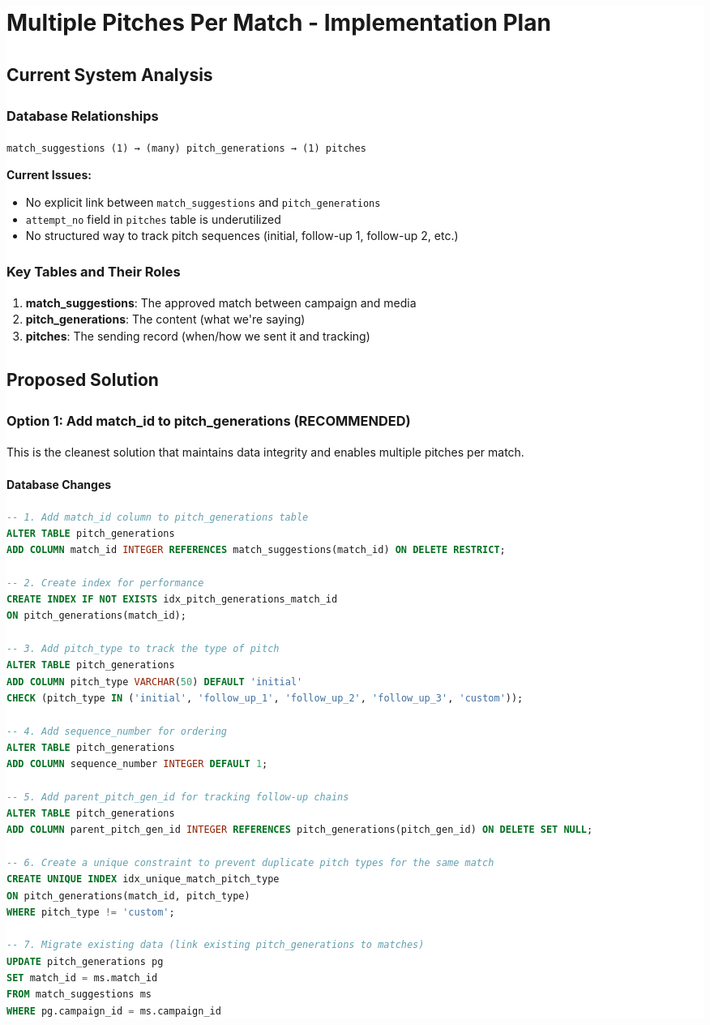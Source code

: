 # Multiple Pitches Per Match - Implementation Plan

## Current System Analysis

### Database Relationships
```
match_suggestions (1) → (many) pitch_generations → (1) pitches
```

**Current Issues:**
- No explicit link between `match_suggestions` and `pitch_generations`
- `attempt_no` field in `pitches` table is underutilized
- No structured way to track pitch sequences (initial, follow-up 1, follow-up 2, etc.)

### Key Tables and Their Roles

1. **match_suggestions**: The approved match between campaign and media
2. **pitch_generations**: The content (what we're saying)
3. **pitches**: The sending record (when/how we sent it and tracking)

## Proposed Solution

### Option 1: Add match_id to pitch_generations (RECOMMENDED)

This is the cleanest solution that maintains data integrity and enables multiple pitches per match.

#### Database Changes

```sql
-- 1. Add match_id column to pitch_generations table
ALTER TABLE pitch_generations 
ADD COLUMN match_id INTEGER REFERENCES match_suggestions(match_id) ON DELETE RESTRICT;

-- 2. Create index for performance
CREATE INDEX IF NOT EXISTS idx_pitch_generations_match_id 
ON pitch_generations(match_id);

-- 3. Add pitch_type to track the type of pitch
ALTER TABLE pitch_generations
ADD COLUMN pitch_type VARCHAR(50) DEFAULT 'initial' 
CHECK (pitch_type IN ('initial', 'follow_up_1', 'follow_up_2', 'follow_up_3', 'custom'));

-- 4. Add sequence_number for ordering
ALTER TABLE pitch_generations
ADD COLUMN sequence_number INTEGER DEFAULT 1;

-- 5. Add parent_pitch_gen_id for tracking follow-up chains
ALTER TABLE pitch_generations
ADD COLUMN parent_pitch_gen_id INTEGER REFERENCES pitch_generations(pitch_gen_id) ON DELETE SET NULL;

-- 6. Create a unique constraint to prevent duplicate pitch types for the same match
CREATE UNIQUE INDEX idx_unique_match_pitch_type 
ON pitch_generations(match_id, pitch_type) 
WHERE pitch_type != 'custom';

-- 7. Migrate existing data (link existing pitch_generations to matches)
UPDATE pitch_generations pg
SET match_id = ms.match_id
FROM match_suggestions ms
WHERE pg.campaign_id = ms.campaign_id 
```